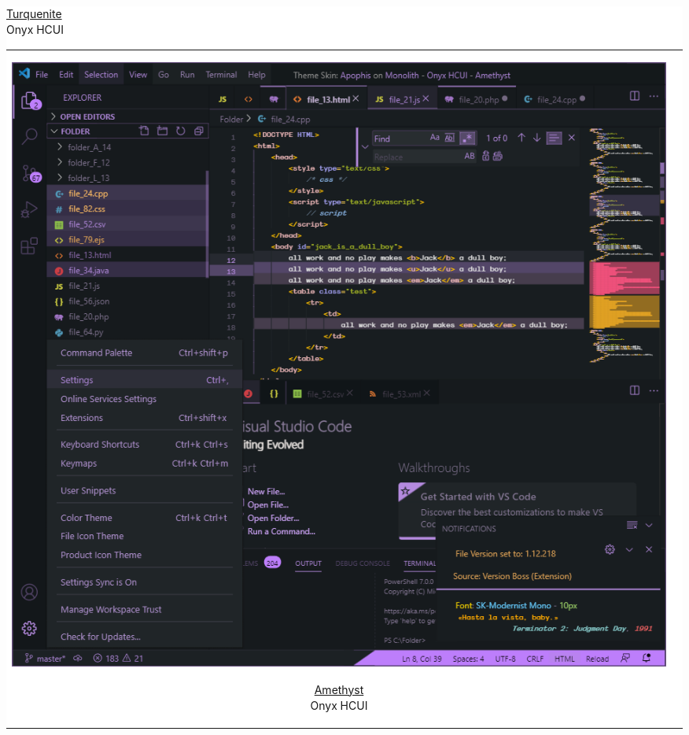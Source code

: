 [Turquenite](./_gfx/apophis-monolith-onyx-hcui-turquenite-preview.png) <br>Onyx HCUI


<table>
<tr>
<td align="center" valign="top" >

[![Apophis Monolith - Onyx HCUI - Amethyst](./_gfx/apophis-monolith-onyx-hcui-amethyst-preview.png)](./_gfx/apophis-monolith-onyx-hcui-amethyst-preview.png)

[Amethyst](./_gfx/apophis-monolith-onyx-hcui-amethyst-preview.png) <br>Onyx HCUI
</td>
<td align="center" valign="top" >
